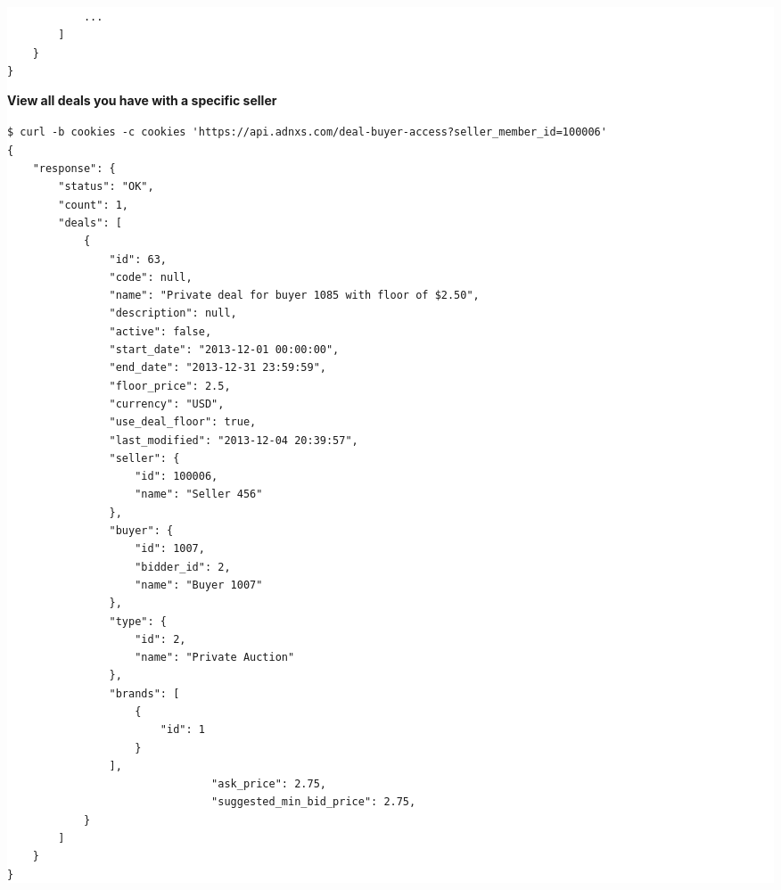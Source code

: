 ```
            ...
        ]
    }
}
```

**View all deals you have with a specific seller**

```
$ curl -b cookies -c cookies 'https://api.adnxs.com/deal-buyer-access?seller_member_id=100006'
{
    "response": {
        "status": "OK",
        "count": 1,
        "deals": [
            {
                "id": 63,
                "code": null,
                "name": "Private deal for buyer 1085 with floor of $2.50",
                "description": null,
                "active": false,
                "start_date": "2013-12-01 00:00:00",
                "end_date": "2013-12-31 23:59:59",
                "floor_price": 2.5,
                "currency": "USD",
                "use_deal_floor": true,
                "last_modified": "2013-12-04 20:39:57",
                "seller": {
                    "id": 100006,
                    "name": "Seller 456"
                },
                "buyer": {
                    "id": 1007,
                    "bidder_id": 2,
                    "name": "Buyer 1007"
                },
                "type": {
                    "id": 2,
                    "name": "Private Auction"
                },
                "brands": [
                    {
                        "id": 1
                    }
                ],
                                "ask_price": 2.75,
                                "suggested_min_bid_price": 2.75,
            }
        ]
    }
}
```
